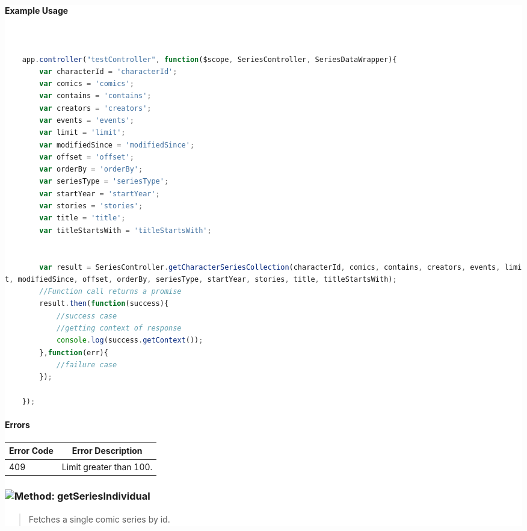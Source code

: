 

#### Example Usage

```javascript


	app.controller("testController", function($scope, SeriesController, SeriesDataWrapper){
        var characterId = 'characterId';
        var comics = 'comics';
        var contains = 'contains';
        var creators = 'creators';
        var events = 'events';
        var limit = 'limit';
        var modifiedSince = 'modifiedSince';
        var offset = 'offset';
        var orderBy = 'orderBy';
        var seriesType = 'seriesType';
        var startYear = 'startYear';
        var stories = 'stories';
        var title = 'title';
        var titleStartsWith = 'titleStartsWith';


		var result = SeriesController.getCharacterSeriesCollection(characterId, comics, contains, creators, events, limit, modifiedSince, offset, orderBy, seriesType, startYear, stories, title, titleStartsWith);
        //Function call returns a promise
        result.then(function(success){
			//success case
			//getting context of response
			console.log(success.getContext());
		},function(err){
			//failure case
		});

	});
```

#### Errors

| Error Code | Error Description |
|------------|-------------------|
| 409 | Limit greater than 100. |




### <a name="get_series_individual"></a>![Method: ](https://apidocs.io/img/method.png ".SeriesController.getSeriesIndividual") getSeriesIndividual

> Fetches a single comic series by id.
